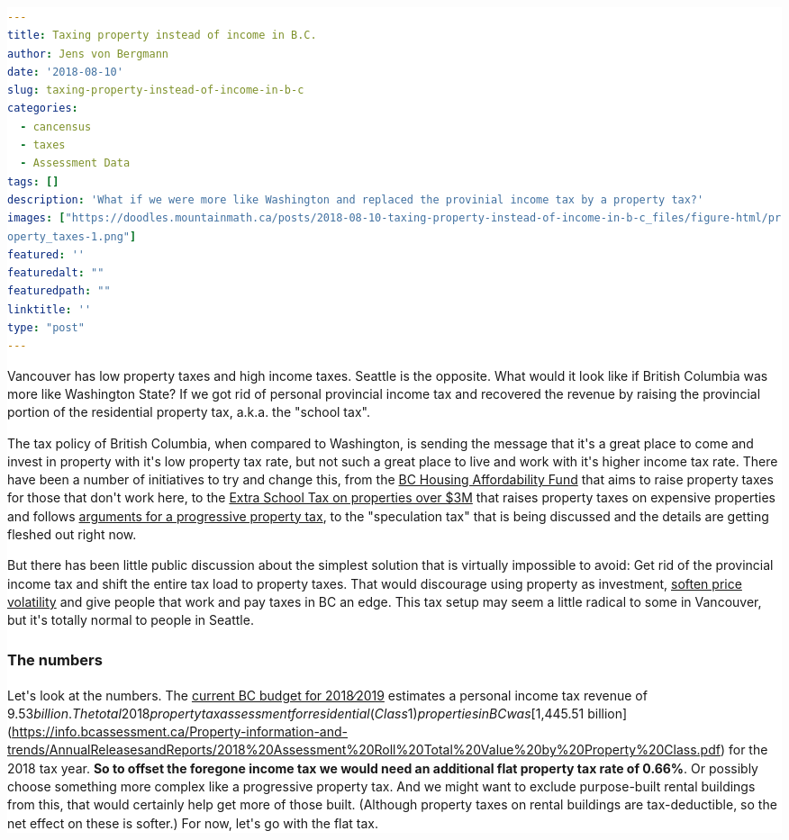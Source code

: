 ```yaml
---
title: Taxing property instead of income in B.C.
author: Jens von Bergmann
date: '2018-08-10'
slug: taxing-property-instead-of-income-in-b-c
categories:
  - cancensus
  - taxes
  - Assessment Data
tags: []
description: 'What if we were more like Washington and replaced the provinial income tax by a property tax?'
images: ["https://doodles.mountainmath.ca/posts/2018-08-10-taxing-property-instead-of-income-in-b-c_files/figure-html/property_taxes-1.png"]
featured: ''
featuredalt: ""
featuredpath: ""
linktitle: ''
type: "post"
---
```




Vancouver has low property taxes and high income taxes. Seattle is the opposite. What would it look like if British Columbia was more like Washington State? If we got rid of personal provincial income tax and recovered the revenue by raising the provincial portion of the residential property tax, a.k.a. the "school tax".

The tax policy of British Columbia, when compared to Washington, is sending the message that it's a great place to come and invest in property with it's low property tax rate, but not such a great place to live and work with it's higher income tax rate. There have been a number of initiatives to try and change this, from the [BC Housing Affordability Fund](http://www.housingaffordability.org) that aims to raise property taxes for those that don't work here, to the [Extra School Tax on properties over $3M](https://doodles.mountainmath.ca/blog/2018/02/28/extra-school-tax/) that raises property taxes on expensive properties and follows [arguments for a progressive property tax](https://www.cdhowe.org/intelligence-memos/rhys-kesselman-attacking-high-housing-prices-making-property-tax-progressive), to the "speculation tax" that is being discussed and the details are getting fleshed out right now.

But there has been little public discussion about the simplest solution that is virtually impossible to avoid: Get rid of the provincial income tax and shift the entire tax load to property taxes. That would discourage using property as investment, [soften price volatility](https://www.imf.org/external/pubs/ft/wp/2016/wp16216.pdf) and give people that work and pay taxes in BC an edge. This tax setup may seem a little radical to some in Vancouver, but it's totally normal to people in Seattle.

### The numbers
Let's look at the numbers. The [current BC budget for 2018&#x2215;2019](http://bcbudget.gov.bc.ca/2018/bfp/2018_Budget_and_Fiscal_Plan.pdf) estimates a personal income tax revenue of $9.53 billion. The total 2018 property tax assessment for residential (Class 1) properties in BC was [$1,445.51 billion](https://info.bcassessment.ca/Property-information-and-trends/AnnualReleasesandReports/2018%20Assessment%20Roll%20Total%20Value%20by%20Property%20Class.pdf) for the 2018 tax year. **So to offset the foregone income tax we would need an additional flat property tax rate of 0.66%**. Or possibly choose something more complex like a progressive property tax. And we might want to exclude purpose-built rental buildings from this, that would certainly help get more of those built. (Although property taxes on rental buildings are tax-deductible, so the net effect on these is softer.) For now, let's go with the flat tax. 
